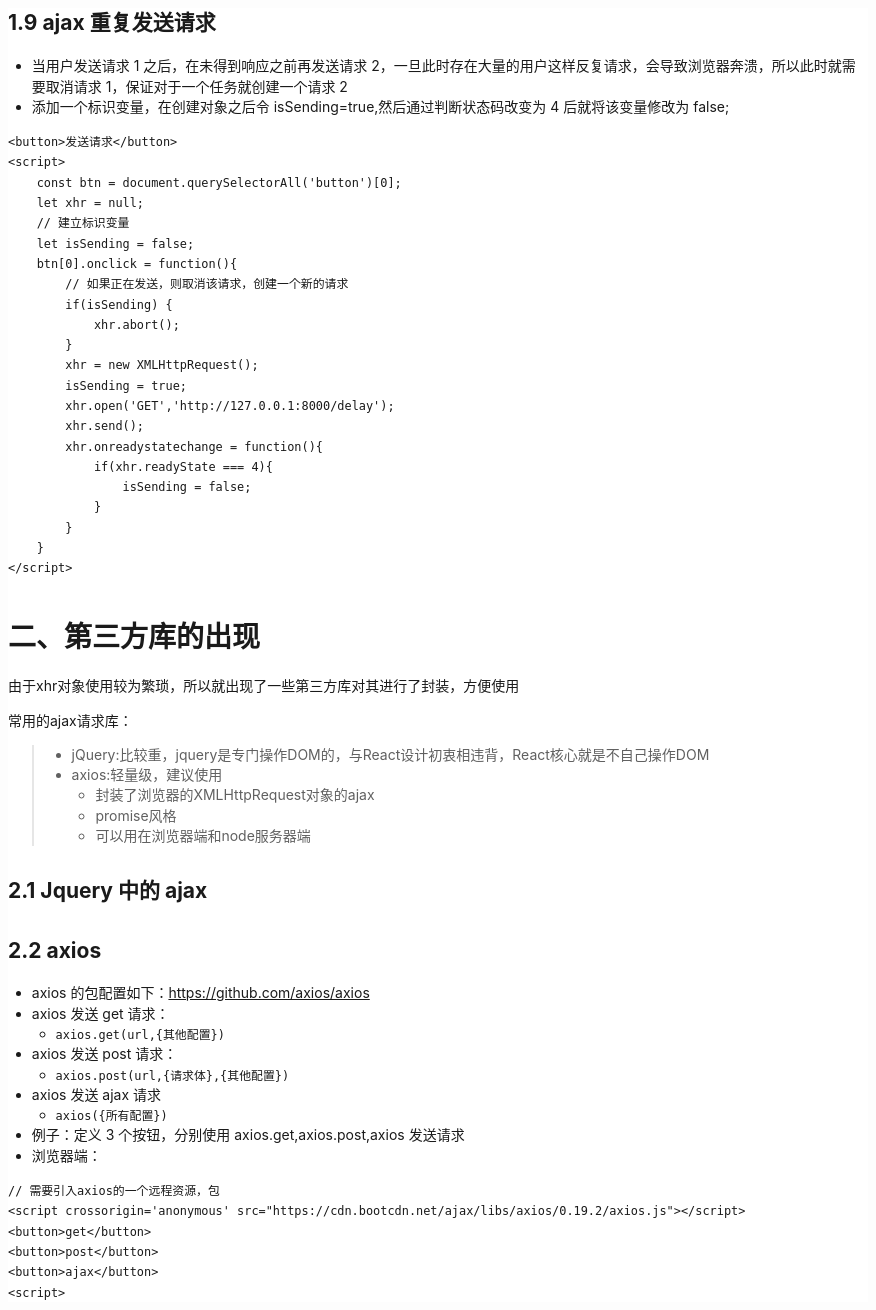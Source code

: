 ## 1.9 ajax 重复发送请求


- 当用户发送请求 1 之后，在未得到响应之前再发送请求 2，一旦此时存在大量的用户这样反复请求，会导致浏览器奔溃，所以此时就需要取消请求 1，保证对于一个任务就创建一个请求 2
- 添加一个标识变量，在创建对象之后令 isSending=true,然后通过判断状态码改变为 4 后就将该变量修改为 false;
```
<button>发送请求</button>
<script>
    const btn = document.querySelectorAll('button')[0];
    let xhr = null;
    // 建立标识变量
    let isSending = false;
    btn[0].onclick = function(){
        // 如果正在发送，则取消该请求，创建一个新的请求
        if(isSending) {
            xhr.abort();
        }
        xhr = new XMLHttpRequest();
        isSending = true;
        xhr.open('GET','http://127.0.0.1:8000/delay');
        xhr.send();
        xhr.onreadystatechange = function(){
            if(xhr.readyState === 4){
                isSending = false;
            }
        }
    }
</script>
```

# 二、第三方库的出现

由于xhr对象使用较为繁琐，所以就出现了一些第三方库对其进行了封装，方便使用

常用的ajax请求库：

> - jQuery:比较重，jquery是专门操作DOM的，与React设计初衷相违背，React核心就是不自己操作DOM
> - axios:轻量级，建议使用
>   - 封装了浏览器的XMLHttpRequest对象的ajax
>   - promise风格
>   - 可以用在浏览器端和node服务器端

## 2.1 Jquery 中的 ajax

## 2.2 axios


- axios 的包配置如下：https://github.com/axios/axios
- axios 发送 get 请求：
  - `axios.get(url,{其他配置})`
- axios 发送 post 请求：
  - `axios.post(url,{请求体},{其他配置})`
- axios 发送 ajax 请求
  - `axios({所有配置})`
- 例子：定义 3 个按钮，分别使用 axios.get,axios.post,axios 发送请求
- 浏览器端：
```
// 需要引入axios的一个远程资源，包
<script crossorigin='anonymous' src="https://cdn.bootcdn.net/ajax/libs/axios/0.19.2/axios.js"></script>
<button>get</button>
<button>post</button>
<button>ajax</button>
<script>
```